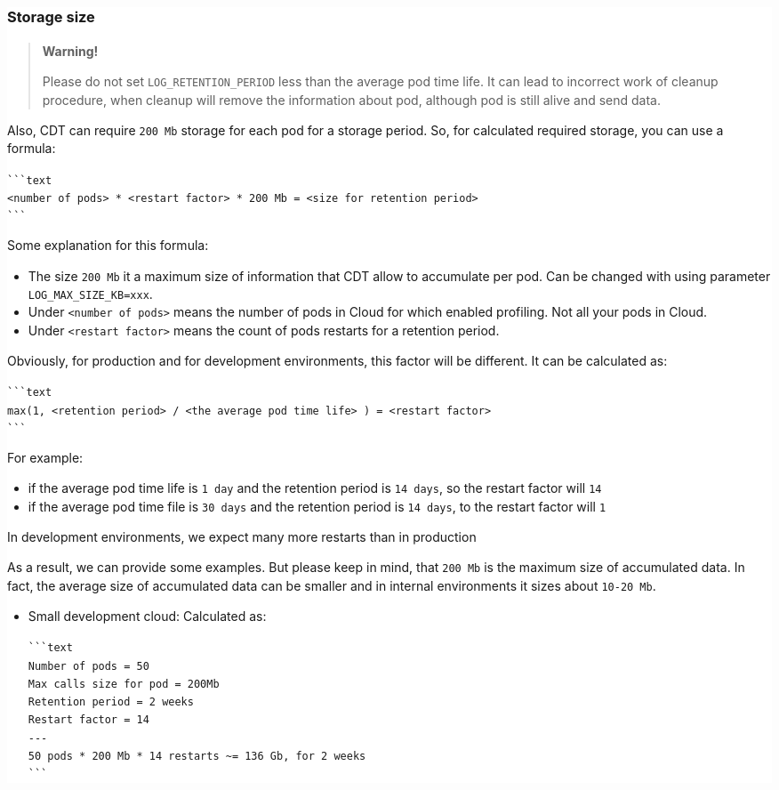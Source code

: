 ### Storage size

> **Warning!**
>
> Please do not set `LOG_RETENTION_PERIOD` less than the average pod time life. It can lead to incorrect work of
> cleanup procedure, when cleanup will remove the information about pod, although pod is still alive and send data.

Also, CDT can require `200 Mb` storage for each pod for a storage period.
So, for calculated required storage, you can use a formula:

    ```text
    <number of pods> * <restart factor> * 200 Mb = <size for retention period>
    ```

Some explanation for this formula:

* The size `200 Mb` it a maximum size of information that CDT allow to accumulate per pod.
  Can be changed with using parameter `LOG_MAX_SIZE_KB=xxx`.
* Under `<number of pods>` means the number of pods in Cloud for which enabled profiling. Not all your pods in Cloud.
* Under `<restart factor>` means the count of pods restarts for a retention period.

Obviously, for production and for development environments, this factor will be different. It can be calculated as:

    ```text
    max(1, <retention period> / <the average pod time life> ) = <restart factor>
    ```

For example:

* if the average pod time life is `1 day` and the retention period is `14 days`, so the restart factor will `14`
* if the average pod time file is `30 days` and the retention period is `14 days`, to the restart factor will `1`

In development environments, we expect many more restarts than in production

As a result, we can provide some examples.
But please keep in mind, that `200 Mb` is the maximum size of accumulated data.
In fact, the average size of accumulated data can be smaller and in internal environments it sizes about `10-20 Mb`.

* Small development cloud:
  Calculated as:

      ```text
      Number of pods = 50
      Max calls size for pod = 200Mb
      Retention period = 2 weeks
      Restart factor = 14
      ---
      50 pods * 200 Mb * 14 restarts ~= 136 Gb, for 2 weeks  
      ```

